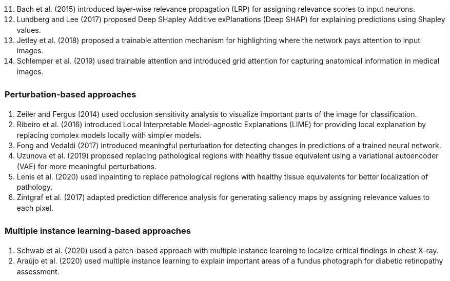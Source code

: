 11. Bach et al. (2015) introduced layer-wise relevance propagation (LRP) for assigning relevance scores to input neurons.
12. Lundberg and Lee (2017) proposed Deep SHapley Additive exPlanations (Deep SHAP) for explaining predictions using Shapley values.
13. Jetley et al. (2018) proposed a trainable attention mechanism for highlighting where the network pays attention to input images.
14. Schlemper et al. (2019) used trainable attention and introduced grid attention for capturing anatomical information in medical images.

### Perturbation-based approaches

1. Zeiler and Fergus (2014) used occlusion sensitivity analysis to visualize important parts of the image for classification.
2. Ribeiro et al. (2016) introduced Local Interpretable Model-agnostic Explanations (LIME) for providing local explanation by replacing complex models locally with simpler models.
3. Fong and Vedaldi (2017) introduced meaningful perturbation for detecting changes in predictions of a trained neural network.
4. Uzunova et al. (2019) proposed replacing pathological regions with healthy tissue equivalent using a variational autoencoder (VAE) for more meaningful perturbations.
5. Lenis et al. (2020) used inpainting to replace pathological regions with healthy tissue equivalents for better localization of pathology.
6. Zintgraf et al. (2017) adapted prediction difference analysis for generating saliency maps by assigning relevance values to each pixel.

### Multiple instance learning-based approaches

1. Schwab et al. (2020) used a patch-based approach with multiple instance learning to localize critical findings in chest X-ray.
2. Araújo et al. (2020) used multiple instance learning to explain important areas of a fundus photograph for diabetic retinopathy assessment.